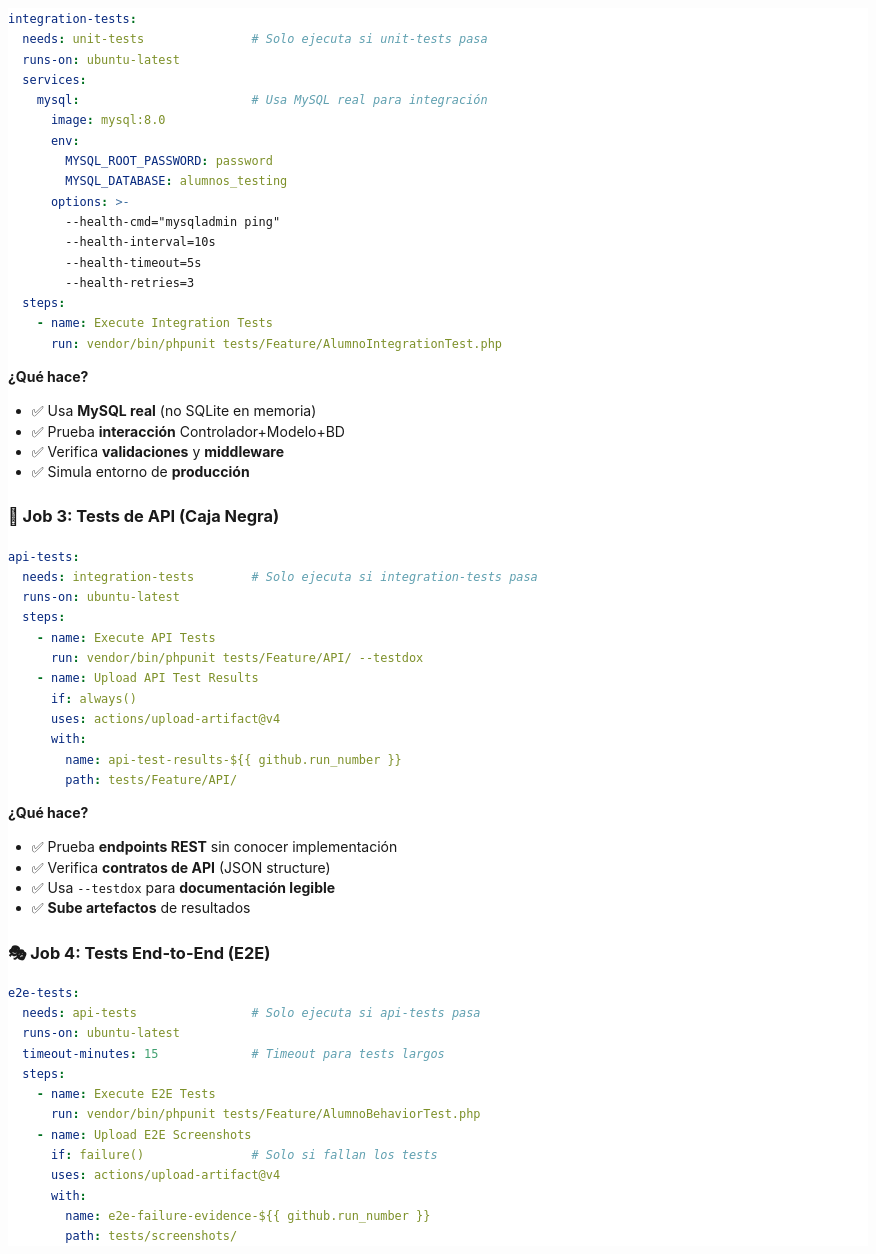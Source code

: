 ```yaml
integration-tests:
  needs: unit-tests               # Solo ejecuta si unit-tests pasa
  runs-on: ubuntu-latest
  services:
    mysql:                        # Usa MySQL real para integración
      image: mysql:8.0
      env:
        MYSQL_ROOT_PASSWORD: password
        MYSQL_DATABASE: alumnos_testing
      options: >-
        --health-cmd="mysqladmin ping"
        --health-interval=10s
        --health-timeout=5s
        --health-retries=3
  steps:
    - name: Execute Integration Tests
      run: vendor/bin/phpunit tests/Feature/AlumnoIntegrationTest.php
```

**¿Qué hace?**
- ✅ Usa **MySQL real** (no SQLite en memoria)
- ✅ Prueba **interacción** Controlador+Modelo+BD
- ✅ Verifica **validaciones** y **middleware**
- ✅ Simula entorno de **producción**

### **📡 Job 3: Tests de API (Caja Negra)**

```yaml
api-tests:
  needs: integration-tests        # Solo ejecuta si integration-tests pasa
  runs-on: ubuntu-latest
  steps:
    - name: Execute API Tests
      run: vendor/bin/phpunit tests/Feature/API/ --testdox
    - name: Upload API Test Results
      if: always()
      uses: actions/upload-artifact@v4
      with:
        name: api-test-results-${{ github.run_number }}
        path: tests/Feature/API/
```

**¿Qué hace?**
- ✅ Prueba **endpoints REST** sin conocer implementación
- ✅ Verifica **contratos de API** (JSON structure)
- ✅ Usa `--testdox` para **documentación legible**
- ✅ **Sube artefactos** de resultados

### **🎭 Job 4: Tests End-to-End (E2E)**

```yaml
e2e-tests:
  needs: api-tests                # Solo ejecuta si api-tests pasa
  runs-on: ubuntu-latest
  timeout-minutes: 15             # Timeout para tests largos
  steps:
    - name: Execute E2E Tests
      run: vendor/bin/phpunit tests/Feature/AlumnoBehaviorTest.php
    - name: Upload E2E Screenshots
      if: failure()               # Solo si fallan los tests
      uses: actions/upload-artifact@v4
      with:
        name: e2e-failure-evidence-${{ github.run_number }}
        path: tests/screenshots/
```